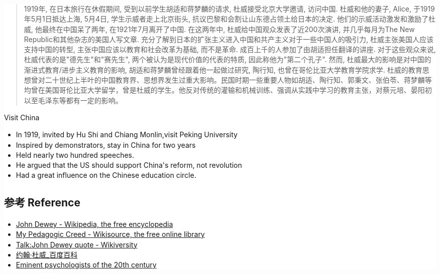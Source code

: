 


>1919年, 在日本旅行在休假期间, 受到以前学生胡适和蒋梦麟的请求, 杜威接受北京大学邀请, 访问中国. 杜威和他的妻子, Alice, 于1919年5月1日抵达上海, 5月4日, 学生示威者走上北京街头, 抗议巴黎和会割让山东德占领土给日本的决定. 他们的示威活动激发和激励了杜威, 他最终在中国呆了两年, 在1921年7月离开了中国. 
>在这两年中, 杜威给中国观众发表了近200次演讲, 并几乎每月为The New Republic和其他杂志的美国人写文章. 充分了解到日本的扩张主义进入中国和共产主义对于一些中国人的吸引力, 杜威主张美国人应该支持中国的转型, 主张中国应该以教育和社会改革为基础, 而不是革命. 成百上千的人参加了由胡适担任翻译的讲座. 对于这些观众来说, 杜威代表的是"德先生"和"赛先生", 两个被认为是现代价值的代表的特质, 因此称他为"第二个孔子". 然而, 杜威最大的影响是对中国的渐进式教育/进步主义教育的影响, 胡适和蒋梦麟曾经跟着他一起做过研究, 陶行知, 也曾在哥伦比亚大学教育学院求学. 
>杜威的教育思想曾对二十世纪上半叶的中国教育界、思想界发生过重大影响。民国时期一些重要人物如胡适、陶行知、郭秉文、张伯苓、蒋梦麟等均曾在美国哥伦比亚大学留学，曾是杜威的学生。他反对传统的灌输和机械训练、强调从实践中学习的教育主张，对蔡元培、晏阳初以至毛泽东等都有一定的影响。

Visit China 

* In 1919, invited by Hu Shi and Chiang Monlin,visit Peking University
* Inspired by demonstrators, stay in China for two years
* Held nearly two hundred speeches.
* He argued that the US should support China's reform, not revolution
* Had a great influence on the Chinese education circle.


## 参考 Reference

* [John Dewey - Wikipedia, the free encyclopedia](https://en.wikipedia.org/wiki/John_Dewey)
* [My Pedagogic Creed - Wikisource, the free online library](https://en.wikisource.org/wiki/My_Pedagogic_Creed)
* [Talk:John Dewey quote - Wikiversity](https://en.wikiversity.org/wiki/Talk:John_Dewey_quote)
* [约翰·杜威_百度百科](http://baike.baidu.com/view/68359.htm)
* [Eminent psychologists of the 20th century](http://www.apa.org/monitor/julaug02/eminent.aspx)